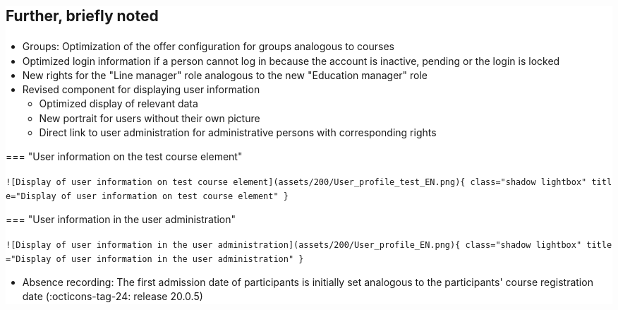 ## Further, briefly noted

* Groups: Optimization of the offer configuration for groups analogous to courses
* Optimized login information if a person cannot log in because the account is inactive, pending or the login is locked
* New rights for the "Line manager" role analogous to the new "Education manager" role
* Revised component for displaying user information
    * Optimized display of relevant data
    * New portrait for users without their own picture
    * Direct link to user administration for administrative persons with corresponding rights

=== "User information on the test course element"

    ![Display of user information on test course element](assets/200/User_profile_test_EN.png){ class="shadow lightbox" title="Display of user information on test course element" }

=== "User information in the user administration"

    ![Display of user information in the user administration](assets/200/User_profile_EN.png){ class="shadow lightbox" title="Display of user information in the user administration" }

* Absence recording: The first admission date of participants is initially set analogous to the participants' course registration date (:octicons-tag-24: release 20.0.5)
